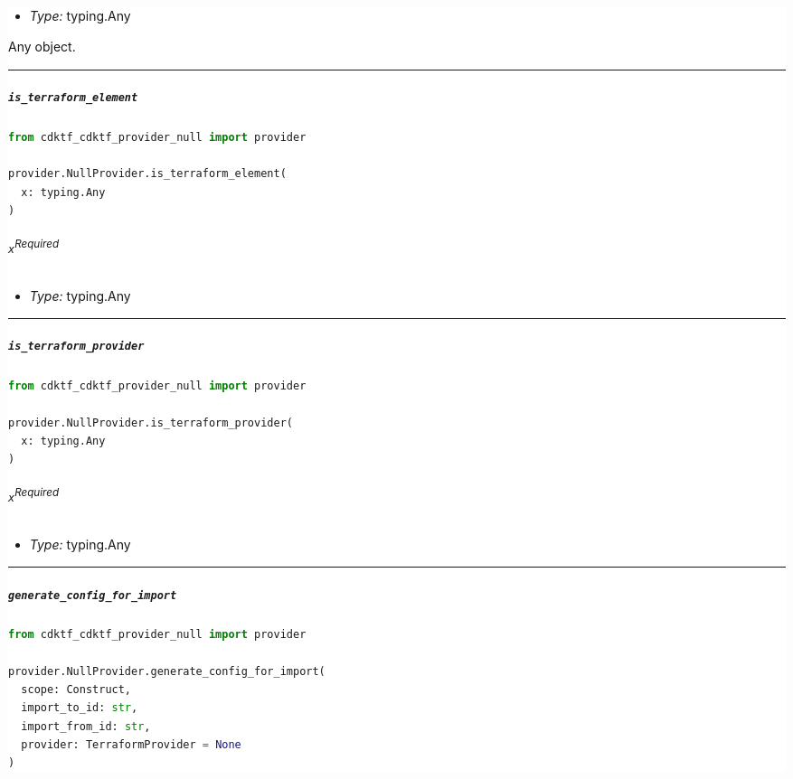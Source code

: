 - *Type:* typing.Any

Any object.

---

##### `is_terraform_element` <a name="is_terraform_element" id="@cdktf/provider-null.provider.NullProvider.isTerraformElement"></a>

```python
from cdktf_cdktf_provider_null import provider

provider.NullProvider.is_terraform_element(
  x: typing.Any
)
```

###### `x`<sup>Required</sup> <a name="x" id="@cdktf/provider-null.provider.NullProvider.isTerraformElement.parameter.x"></a>

- *Type:* typing.Any

---

##### `is_terraform_provider` <a name="is_terraform_provider" id="@cdktf/provider-null.provider.NullProvider.isTerraformProvider"></a>

```python
from cdktf_cdktf_provider_null import provider

provider.NullProvider.is_terraform_provider(
  x: typing.Any
)
```

###### `x`<sup>Required</sup> <a name="x" id="@cdktf/provider-null.provider.NullProvider.isTerraformProvider.parameter.x"></a>

- *Type:* typing.Any

---

##### `generate_config_for_import` <a name="generate_config_for_import" id="@cdktf/provider-null.provider.NullProvider.generateConfigForImport"></a>

```python
from cdktf_cdktf_provider_null import provider

provider.NullProvider.generate_config_for_import(
  scope: Construct,
  import_to_id: str,
  import_from_id: str,
  provider: TerraformProvider = None
)
```

